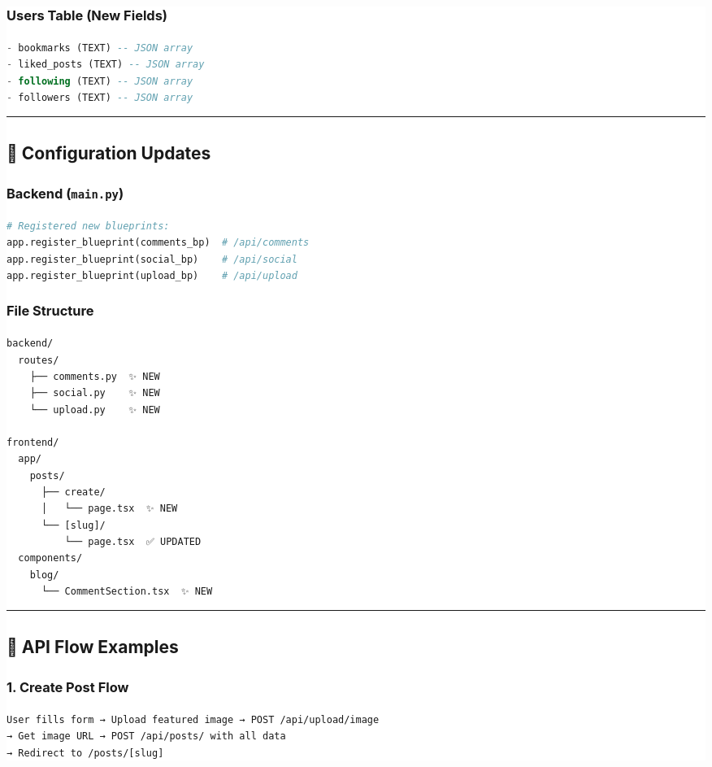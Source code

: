### Users Table (New Fields)

```sql
- bookmarks (TEXT) -- JSON array
- liked_posts (TEXT) -- JSON array
- following (TEXT) -- JSON array
- followers (TEXT) -- JSON array
```

---

## 🔧 Configuration Updates

### Backend (`main.py`)

```python
# Registered new blueprints:
app.register_blueprint(comments_bp)  # /api/comments
app.register_blueprint(social_bp)    # /api/social
app.register_blueprint(upload_bp)    # /api/upload
```

### File Structure

```
backend/
  routes/
    ├── comments.py  ✨ NEW
    ├── social.py    ✨ NEW
    └── upload.py    ✨ NEW

frontend/
  app/
    posts/
      ├── create/
      │   └── page.tsx  ✨ NEW
      └── [slug]/
          └── page.tsx  ✅ UPDATED
  components/
    blog/
      └── CommentSection.tsx  ✨ NEW
```

---

## 🎯 API Flow Examples

### 1. Create Post Flow

```
User fills form → Upload featured image → POST /api/upload/image
→ Get image URL → POST /api/posts/ with all data
→ Redirect to /posts/[slug]
```
